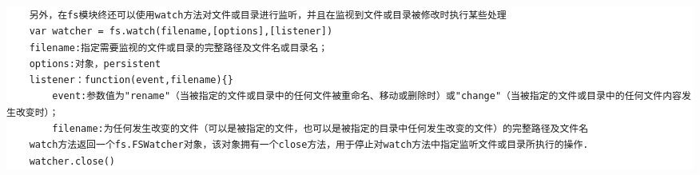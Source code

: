         另外，在fs模块终还可以使用watch方法对文件或目录进行监听，并且在监视到文件或目录被修改时执行某些处理
        var watcher = fs.watch(filename,[options],[listener])
        filename:指定需要监视的文件或目录的完整路径及文件名或目录名；
        options:对象，persistent
        listener：function(event,filename){}
            event:参数值为"rename"（当被指定的文件或目录中的任何文件被重命名、移动或删除时）或"change"（当被指定的文件或目录中的任何文件内容发生改变时）；
            filename:为任何发生改变的文件（可以是被指定的文件，也可以是被指定的目录中任何发生改变的文件）的完整路径及文件名
        watch方法返回一个fs.FSWatcher对象，该对象拥有一个close方法，用于停止对watch方法中指定监听文件或目录所执行的操作.
        watcher.close()
        
            
